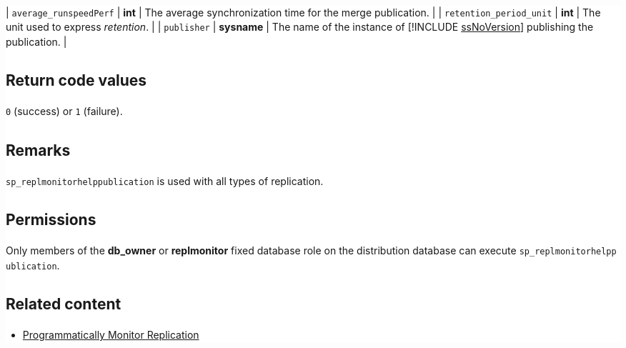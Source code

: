| `average_runspeedPerf` | **int** | The average synchronization time for the merge publication. |
| `retention_period_unit` | **int** | The unit used to express *retention*. |
| `publisher` | **sysname** | The name of the instance of [!INCLUDE [ssNoVersion](../../includes/ssnoversion-md.md)] publishing the publication. |

## Return code values

`0` (success) or `1` (failure).

## Remarks

`sp_replmonitorhelppublication` is used with all types of replication.

## Permissions

Only members of the **db_owner** or **replmonitor** fixed database role on the distribution database can execute `sp_replmonitorhelppublication`.

## Related content

- [Programmatically Monitor Replication](../replication/monitor/programmatically-monitor-replication.md)
